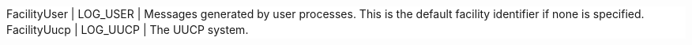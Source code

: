   FacilityUser         | LOG\_USER     | Messages generated by user processes. This is the default facility identifier if none is specified.
  FacilityUucp         | LOG\_UUCP     | The UUCP system.



